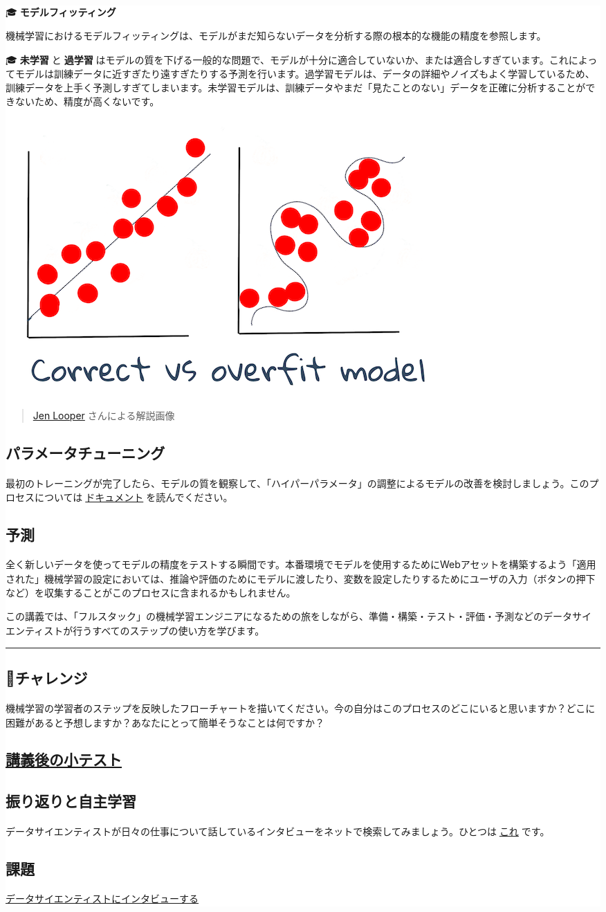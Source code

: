 🎓 **モデルフィッティング**

機械学習におけるモデルフィッティングは、モデルがまだ知らないデータを分析する際の根本的な機能の精度を参照します。

🎓 **未学習** と **過学習** はモデルの質を下げる一般的な問題で、モデルが十分に適合していないか、または適合しすぎています。これによってモデルは訓練データに近すぎたり遠すぎたりする予測を行います。過学習モデルは、データの詳細やノイズもよく学習しているため、訓練データを上手く予測しすぎてしまいます。未学習モデルは、訓練データやまだ「見たことのない」データを正確に分析することができないため、精度が高くないです。

![過学習モデル](../images/overfitting.png)
> [Jen Looper](https://twitter.com/jenlooper) さんによる解説画像

## パラメータチューニング

最初のトレーニングが完了したら、モデルの質を観察して、「ハイパーパラメータ」の調整によるモデルの改善を検討しましょう。このプロセスについては [ドキュメント](https://docs.microsoft.com/en-us/azure/machine-learning/how-to-tune-hyperparameters?WT.mc_id=academic-77952-leestott) を読んでください。

## 予測

全く新しいデータを使ってモデルの精度をテストする瞬間です。本番環境でモデルを使用するためにWebアセットを構築するよう「適用された」機械学習の設定においては、推論や評価のためにモデルに渡したり、変数を設定したりするためにユーザの入力（ボタンの押下など）を収集することがこのプロセスに含まれるかもしれません。

この講義では、「フルスタック」の機械学習エンジニアになるための旅をしながら、準備・構築・テスト・評価・予測などのデータサイエンティストが行うすべてのステップの使い方を学びます。

---

## 🚀チャレンジ

機械学習の学習者のステップを反映したフローチャートを描いてください。今の自分はこのプロセスのどこにいると思いますか？どこに困難があると予想しますか？あなたにとって簡単そうなことは何ですか？

## [講義後の小テスト](https://gray-sand-07a10f403.1.azurestaticapps.net/quiz/8?loc=ja)

## 振り返りと自主学習

データサイエンティストが日々の仕事について話しているインタビューをネットで検索してみましょう。ひとつは [これ](https://www.youtube.com/watch?v=Z3IjgbbCEfs) です。

## 課題

[データサイエンティストにインタビューする](assignment.ja.md)
